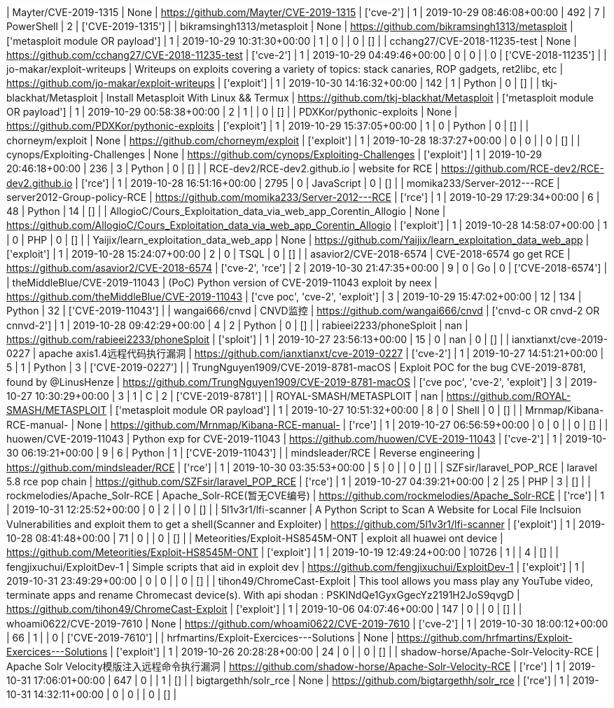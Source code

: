 | Mayter/CVE-2019-1315 | None | https://github.com/Mayter/CVE-2019-1315 | ['cve-2'] | 1 | 2019-10-29 08:46:08+00:00 | 492 | 7 | PowerShell | 2 | ['CVE-2019-1315'] |
| bikramsingh1313/metasploit | None | https://github.com/bikramsingh1313/metasploit | ['metasploit module OR payload'] | 1 | 2019-10-29 10:31:30+00:00 | 1 | 0 | | 0 | [] |
| cchang27/CVE-2018-11235-test | None | https://github.com/cchang27/CVE-2018-11235-test | ['cve-2'] | 1 | 2019-10-29 04:49:46+00:00 | 0 | 0 | | 0 | ['CVE-2018-11235'] |
| jo-makar/exploit-writeups | Writeups on exploits covering a variety of topics: stack canaries, ROP gadgets, ret2libc, etc | https://github.com/jo-makar/exploit-writeups | ['exploit'] | 1 | 2019-10-30 14:16:32+00:00 | 142 | 1 | Python | 0 | [] |
| tkj-blackhat/Metasploit | Install Metasploit With Linux && Termux | https://github.com/tkj-blackhat/Metasploit | ['metasploit module OR payload'] | 1 | 2019-10-29 00:58:38+00:00 | 2 | 1 | | 0 | [] |
| PDXKor/pythonic-exploits | None | https://github.com/PDXKor/pythonic-exploits | ['exploit'] | 1 | 2019-10-29 15:37:05+00:00 | 1 | 0 | Python | 0 | [] |
| chorneym/exploit | None | https://github.com/chorneym/exploit | ['exploit'] | 1 | 2019-10-28 18:37:27+00:00 | 0 | 0 | | 0 | [] |
| cynops/Exploiting-Challenges | None | https://github.com/cynops/Exploiting-Challenges | ['exploit'] | 1 | 2019-10-29 20:46:18+00:00 | 236 | 3 | Python | 0 | [] |
| RCE-dev2/RCE-dev2.github.io | website for RCE | https://github.com/RCE-dev2/RCE-dev2.github.io | ['rce'] | 1 | 2019-10-28 16:51:16+00:00 | 2795 | 0 | JavaScript | 0 | [] |
| momika233/Server-2012---RCE | server2012-Group-policy-RCE | https://github.com/momika233/Server-2012---RCE | ['rce'] | 1 | 2019-10-29 17:29:34+00:00 | 6 | 48 | Python | 14 | [] |
| AllogioC/Cours_Exploitation_data_via_web_app_Corentin_Allogio | None | https://github.com/AllogioC/Cours_Exploitation_data_via_web_app_Corentin_Allogio | ['exploit'] | 1 | 2019-10-28 14:58:07+00:00 | 1 | 0 | PHP | 0 | [] |
| Yaijix/learn_exploitation_data_web_app | None | https://github.com/Yaijix/learn_exploitation_data_web_app | ['exploit'] | 1 | 2019-10-28 15:24:07+00:00 | 2 | 0 | TSQL | 0 | [] |
| asavior2/CVE-2018-6574 | CVE-2018-6574 go get RCE | https://github.com/asavior2/CVE-2018-6574 | ['cve-2', 'rce'] | 2 | 2019-10-30 21:47:35+00:00 | 9 | 0 | Go | 0 | ['CVE-2018-6574'] |
| theMiddleBlue/CVE-2019-11043 | (PoC) Python version of CVE-2019-11043 exploit by neex | https://github.com/theMiddleBlue/CVE-2019-11043 | ['cve poc', 'cve-2', 'exploit'] | 3 | 2019-10-29 15:47:02+00:00 | 12 | 134 | Python | 32 | ['CVE-2019-11043'] |
| wangai666/cnvd | CNVD监控 | https://github.com/wangai666/cnvd | ['cnvd-c OR cnvd-2 OR cnnvd-2'] | 1 | 2019-10-28 09:42:29+00:00 | 4 | 2 | Python | 0 | [] |
| rabieei2233/phoneSploit | nan | https://github.com/rabieei2233/phoneSploit | ['sploit'] | 1 | 2019-10-27 23:56:13+00:00 | 15 | 0 | nan | 0 | [] |
| ianxtianxt/cve-2019-0227 | apache axis1.4远程代码执行漏洞 | https://github.com/ianxtianxt/cve-2019-0227 | ['cve-2'] | 1 | 2019-10-27 14:51:21+00:00 | 5 | 1 | Python | 3 | ['CVE-2019-0227'] |
| TrungNguyen1909/CVE-2019-8781-macOS | Exploit POC for the bug CVE-2019-8781, found by @LinusHenze | https://github.com/TrungNguyen1909/CVE-2019-8781-macOS | ['cve poc', 'cve-2', 'exploit'] | 3 | 2019-10-27 10:30:29+00:00 | 3 | 1 | C | 2 | ['CVE-2019-8781'] |
| ROYAL-SMASH/METASPLOIT | nan | https://github.com/ROYAL-SMASH/METASPLOIT | ['metasploit module OR payload'] | 1 | 2019-10-27 10:51:32+00:00 | 8 | 0 | Shell | 0 | [] |
| Mrnmap/Kibana-RCE-manual- | None | https://github.com/Mrnmap/Kibana-RCE-manual- | ['rce'] | 1 | 2019-10-27 06:56:59+00:00 | 0 | 0 | | 0 | [] |
| huowen/CVE-2019-11043 | Python exp for CVE-2019-11043 | https://github.com/huowen/CVE-2019-11043 | ['cve-2'] | 1 | 2019-10-30 06:19:21+00:00 | 9 | 6 | Python | 1 | ['CVE-2019-11043'] |
| mindsleader/RCE | Reverse engineering | https://github.com/mindsleader/RCE | ['rce'] | 1 | 2019-10-30 03:35:53+00:00 | 5 | 0 | | 0 | [] |
| SZFsir/laravel_POP_RCE | laravel 5.8 rce pop chain | https://github.com/SZFsir/laravel_POP_RCE | ['rce'] | 1 | 2019-10-27 04:39:21+00:00 | 2 | 25 | PHP | 3 | [] |
| rockmelodies/Apache_Solr-RCE | Apache_Solr-RCE(暂无CVE编号) | https://github.com/rockmelodies/Apache_Solr-RCE | ['rce'] | 1 | 2019-10-31 12:25:52+00:00 | 0 | 2 | | 0 | [] |
| 5l1v3r1/lfi-scanner | A Python Script to Scan A Website for Local File Inclsuion Vulnerabilities and exploit them to get a shell(Scanner and Exploiter) | https://github.com/5l1v3r1/lfi-scanner | ['exploit'] | 1 | 2019-10-28 08:41:48+00:00 | 71 | 0 | | 0 | [] |
| Meteorities/Exploit-HS8545M-ONT | exploit all huawei ont device | https://github.com/Meteorities/Exploit-HS8545M-ONT | ['exploit'] | 1 | 2019-10-19 12:49:24+00:00 | 10726 | 1 | | 4 | [] |
| fengjixuchui/ExploitDev-1 | Simple scripts that aid in exploit dev | https://github.com/fengjixuchui/ExploitDev-1 | ['exploit'] | 1 | 2019-10-31 23:49:29+00:00 | 0 | 0 | | 0 | [] |
| tihon49/ChromeCast-Exploit | This tool allows you mass play any YouTube video, terminate apps and rename Chromecast device(s). With api shodan : PSKINdQe1GyxGgecYz2191H2JoS9qvgD | https://github.com/tihon49/ChromeCast-Exploit | ['exploit'] | 1 | 2019-10-06 04:07:46+00:00 | 147 | 0 | | 0 | [] |
| whoami0622/CVE-2019-7610 | None | https://github.com/whoami0622/CVE-2019-7610 | ['cve-2'] | 1 | 2019-10-30 18:00:12+00:00 | 66 | 1 | | 0 | ['CVE-2019-7610'] |
| hrfmartins/Exploit-Exercices---Solutions | None | https://github.com/hrfmartins/Exploit-Exercices---Solutions | ['exploit'] | 1 | 2019-10-26 20:28:28+00:00 | 24 | 0 | | 0 | [] |
| shadow-horse/Apache-Solr-Velocity-RCE | Apache Solr Velocity模版注入远程命令执行漏洞 | https://github.com/shadow-horse/Apache-Solr-Velocity-RCE | ['rce'] | 1 | 2019-10-31 17:06:01+00:00 | 647 | 0 | | 1 | [] |
| bigtargethh/solr_rce | None | https://github.com/bigtargethh/solr_rce | ['rce'] | 1 | 2019-10-31 14:32:11+00:00 | 0 | 0 | | 0 | [] |